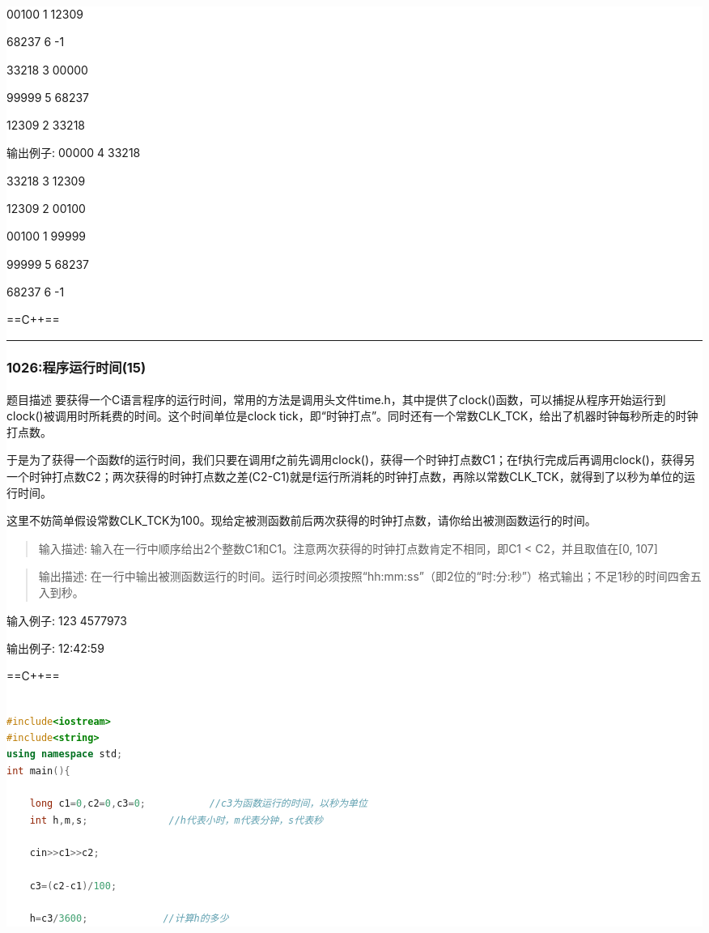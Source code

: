 00100 1 12309

68237 6 -1

33218 3 00000

99999 5 68237

12309 2 33218

输出例子:
00000 4 33218

33218 3 12309

12309 2 00100

00100 1 99999

99999 5 68237

68237 6 -1


==C++==
```c++


```


---


### 1026:程序运行时间(15)

题目描述
要获得一个C语言程序的运行时间，常用的方法是调用头文件time.h，其中提供了clock()函数，可以捕捉从程序开始运行到clock()被调用时所耗费的时间。这个时间单位是clock tick，即“时钟打点”。同时还有一个常数CLK_TCK，给出了机器时钟每秒所走的时钟打点数。

于是为了获得一个函数f的运行时间，我们只要在调用f之前先调用clock()，获得一个时钟打点数C1；在f执行完成后再调用clock()，获得另一个时钟打点数C2；两次获得的时钟打点数之差(C2-C1)就是f运行所消耗的时钟打点数，再除以常数CLK_TCK，就得到了以秒为单位的运行时间。


这里不妨简单假设常数CLK_TCK为100。现给定被测函数前后两次获得的时钟打点数，请你给出被测函数运行的时间。

> 输入描述:
输入在一行中顺序给出2个整数C1和C1。注意两次获得的时钟打点数肯定不相同，即C1 < C2，并且取值在[0, 107]

> 输出描述:
在一行中输出被测函数运行的时间。运行时间必须按照“hh:mm:ss”（即2位的“时:分:秒”）格式输出；不足1秒的时间四舍五入到秒。

输入例子:
123 4577973

输出例子:
12:42:59

==C++==
```c++

#include<iostream>
#include<string>
using namespace std;
int main(){
   
	long c1=0,c2=0,c3=0;           //c3为函数运行的时间，以秒为单位
	int h,m,s;				//h代表小时，m代表分钟，s代表秒

	cin>>c1>>c2;

	c3=(c2-c1)/100;        
	
	h=c3/3600;             //计算h的多少
```
